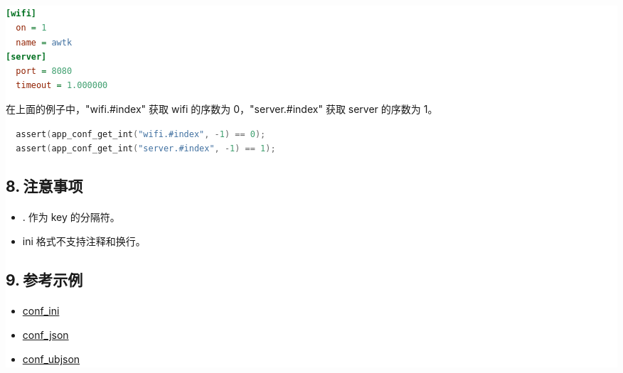 ```ini
[wifi]
  on = 1 
  name = awtk
[server]
  port = 8080
  timeout = 1.000000

```
在上面的例子中，"wifi.#index" 获取 wifi 的序数为 0，"server.#index"  获取 server 的序数为 1。

```c
  assert(app_conf_get_int("wifi.#index", -1) == 0);
  assert(app_conf_get_int("server.#index", -1) == 1);
```

## 8. 注意事项

* . 作为 key 的分隔符。

* ini 格式不支持注释和换行。

## 9. 参考示例

* [conf_ini](https://github.com/zlgopen/awtk-c-demos/blob/master/demos/conf_ini.c)

* [conf_json](https://github.com/zlgopen/awtk-c-demos/blob/master/demos/conf_json.c)

* [conf_ubjson](https://github.com/zlgopen/awtk-c-demos/blob/master/demos/conf_ubjson.c)
